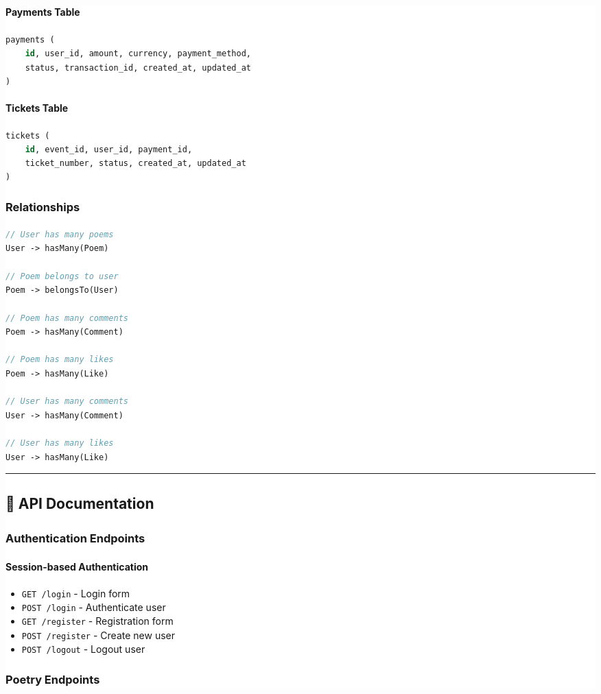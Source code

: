 #### Payments Table
```sql
payments (
    id, user_id, amount, currency, payment_method, 
    status, transaction_id, created_at, updated_at
)
```

#### Tickets Table
```sql
tickets (
    id, event_id, user_id, payment_id, 
    ticket_number, status, created_at, updated_at
)
```

### Relationships

```php
// User has many poems
User -> hasMany(Poem)

// Poem belongs to user
Poem -> belongsTo(User)

// Poem has many comments
Poem -> hasMany(Comment)

// Poem has many likes
Poem -> hasMany(Like)

// User has many comments
User -> hasMany(Comment)

// User has many likes
User -> hasMany(Like)
```

---

## 🔌 API Documentation

### Authentication Endpoints

#### Session-based Authentication
- `GET /login` - Login form
- `POST /login` - Authenticate user
- `GET /register` - Registration form
- `POST /register` - Create new user
- `POST /logout` - Logout user

### Poetry Endpoints
